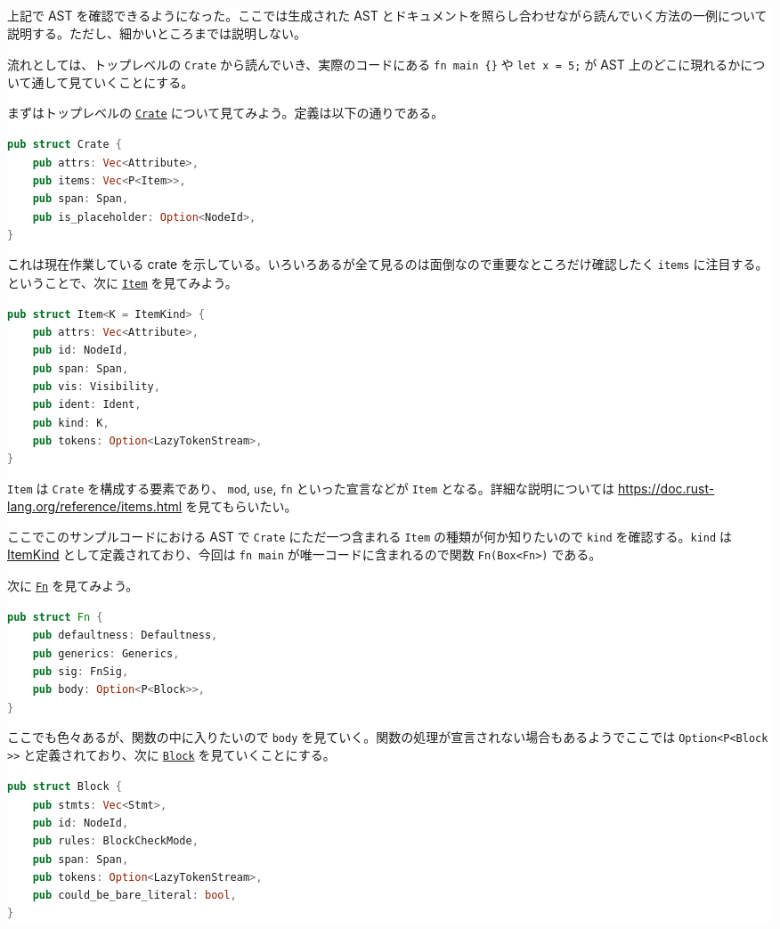 上記で AST を確認できるようになった。ここでは生成された AST とドキュメントを照らし合わせながら読んでいく方法の一例について説明する。ただし、細かいところまでは説明しない。

流れとしては、トップレベルの `Crate` から読んでいき、実際のコードにある `fn main {}` や `let x = 5;` が AST 上のどこに現れるかについて通して見ていくことにする。

まずはトップレベルの [`Crate`](https://doc.rust-lang.org/nightly/nightly-rustc/rustc_ast/ast/struct.Crate.html) について見てみよう。定義は以下の通りである。
```rust
pub struct Crate {
    pub attrs: Vec<Attribute>,
    pub items: Vec<P<Item>>,
    pub span: Span,
    pub is_placeholder: Option<NodeId>,
}
```

これは現在作業している crate を示している。いろいろあるが全て見るのは面倒なので重要なところだけ確認したく `items` に注目する。ということで、次に [`Item`](https://doc.rust-lang.org/nightly/nightly-rustc/rustc_ast/ast/struct.Item.html) を見てみよう。
```rust
pub struct Item<K = ItemKind> {
    pub attrs: Vec<Attribute>,
    pub id: NodeId,
    pub span: Span,
    pub vis: Visibility,
    pub ident: Ident,
    pub kind: K,
    pub tokens: Option<LazyTokenStream>,
}
```

`Item` は `Crate` を構成する要素であり、 `mod`, `use`, `fn` といった宣言などが `Item` となる。詳細な説明については <https://doc.rust-lang.org/reference/items.html> を見てもらいたい。

ここでこのサンプルコードにおける AST で `Crate` にただ一つ含まれる `Item` の種類が何か知りたいので `kind` を確認する。`kind` は [ItemKind](https://doc.rust-lang.org/nightly/nightly-rustc/rustc_ast/ast/enum.ItemKind.html) として定義されており、今回は `fn main` が唯一コードに含まれるので関数 `Fn(Box<Fn>)` である。

次に [`Fn`](https://doc.rust-lang.org/nightly/nightly-rustc/rustc_ast/ast/struct.Fn.html) を見てみよう。
```rust
pub struct Fn {
    pub defaultness: Defaultness,
    pub generics: Generics,
    pub sig: FnSig,
    pub body: Option<P<Block>>,
}
```

ここでも色々あるが、関数の中に入りたいので `body` を見ていく。関数の処理が宣言されない場合もあるようでここでは `Option<P<Block>>` と定義されており、次に [`Block`](https://doc.rust-lang.org/nightly/nightly-rustc/rustc_ast/ast/struct.Block.html) を見ていくことにする。
```rust
pub struct Block {
    pub stmts: Vec<Stmt>,
    pub id: NodeId,
    pub rules: BlockCheckMode,
    pub span: Span,
    pub tokens: Option<LazyTokenStream>,
    pub could_be_bare_literal: bool,
}
```

